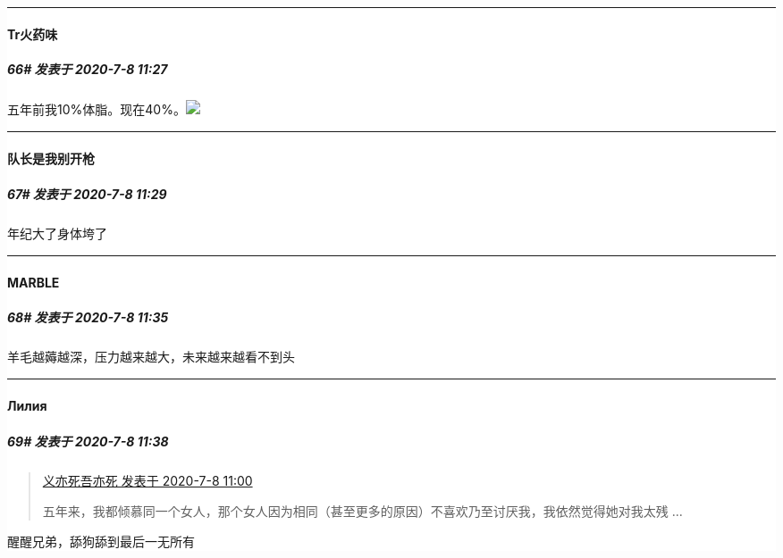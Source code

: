 

*****

####  Tr火药味  
##### 66#       发表于 2020-7-8 11:27




五年前我10%体脂。现在40%。<img src="https://static.saraba1st.com/image/smiley/face2017/075.png" referrerpolicy="no-referrer">







*****

####  队长是我别开枪  
##### 67#       发表于 2020-7-8 11:29




年纪大了身体垮了







*****

####  MARBLE  
##### 68#       发表于 2020-7-8 11:35




羊毛越薅越深，压力越来越大，未来越来越看不到头







*****

####  Лилия  
##### 69#       发表于 2020-7-8 11:38



<blockquote><a href="httphttps://bbs.saraba1st.com/2b/forum.php?mod=redirect&amp;goto=findpost&amp;pid=48113898&amp;ptid=1946508" target="_blank">义亦死吾亦死 发表于 2020-7-8 11:00</a>

五年来，我都倾慕同一个女人，那个女人因为相同（甚至更多的原因）不喜欢乃至讨厌我，我依然觉得她对我太残 ...</blockquote>
醒醒兄弟，舔狗舔到最后一无所有






